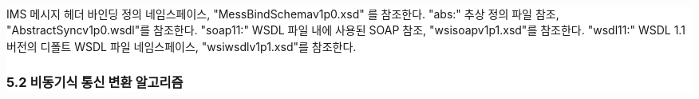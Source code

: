 <td width="500">IMS 메시지 헤더 바인딩 정의 네임스페이스, "MessBindSchemav1p0.xsd" 를 참조한다.</td>
</tr>
<tr>
<td width="113">"abs:"</td>
<td width="500">추상 정의 파일 참조, "AbstractSyncv1p0.wsdl"를 참조한다.</td>
</tr>
<tr>
<td width="113">"soap11:"</td>
<td width="500">WSDL 파일 내에 사용된 SOAP 참조, "wsisoapv1p1.xsd"를 참조한다.</td>
</tr>
<tr>
<td width="113">"wsdl11:"</td>
<td width="500">WSDL 1.1 버전의 디폴트 WSDL 파일 네임스페이스, "wsiwsdlv1p1.xsd"를 참조한다.</td>
</tr>
</tbody>
</table>
</div>
</div>
<div id="sec_5.2" class="section">
<h3><a name="5.2">5.2 비동기식 통신 변환 알고리즘</a></h3>
